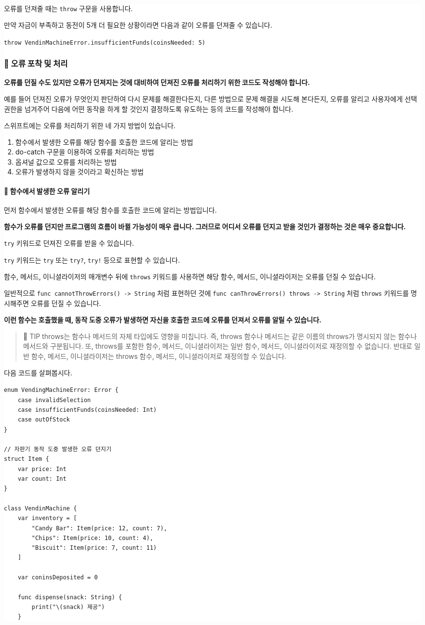 오류를 던져줄 때는 `throw` 구문을 사용합니다.

만약 자금이 부족하고 동전이 5개 더 필요한 상황이라면 다음과 같이 오류를 던져줄 수 있습니다.

```swift!
throw VendinMachineError.insufficientFunds(coinsNeeded: 5)
```

### 🤔 오류 포착 및 처리</br>
**오류를 던질 수도 있지만 오류가 던져지는 것에 대비하여 던져진 오류를 처리하기 위한 코드도 작성해야 합니다.**

예를 들어 던져진 오류가 무엇인지 판단하여 다시 문제를 해결한다든지, 다른 방법으로 문제 해결을 시도해 본다든지, 오류를 알리고 사용자에게 선택 권한을 넘겨주어 다음에 어떤 동작을 하게 할 것인지 결정하도록 유도하는 등의 코드를 작성해야 합니다.

스위프트에는 오류를 처리하기 위한 네 가지 방법이 있습니다.

1. 함수에서 발생한 오류를 해당 함수를 호출한 코드에 알리는 방법
2. do-catch 구문을 이용하여 오류를 처리하는 방법
3. 옵셔널 값으로 오류를 처리하는 방법
4. 오류가 발생하지 않을 것이라고 확신하는 방법

#### 🤔 함수에서 발생한 오류 알리기</br>
먼저 함수에서 발생한 오류를 해당 함수를 호출한 코드에 알리는 방법입니다.

**함수가 오류를 던지만 프로그램의 흐름이 바뀔 가능성이 매우 큽니다. 그러므로 어디서 오류를 던지고 받을 것인가 결정하는 것은 매우 중요합니다.**

`try` 키워드로 던져진 오류를 받을 수 있습니다.

`try` 키워드는 `try` 또는 `try?`, `try!` 등으로 표현할 수 있습니다.

함수, 메서드, 이니셜라이저의 매개변수 뒤에 `throws` 키워드를 사용하면 해당 함수, 메서드, 이니셜라이저는 오류를 던질 수 있습니다.

일반적으로 `func cannotThrowErrors() -> String` 처럼 표현하던 것에 `func canThrowErrors() throws -> String` 처럼 `throws` 키워드를 명시해주면 오류를 던질 수 있습니다.

**이런 함수는 호출했을 때, 동작 도중 오류가 발생하면 자신을 호출한 코드에 오류를 던져서 오류를 알릴 수 있습니다.**

> 🙌 TIP
> throws는 함수나 메서드의 자체 타입에도 영향을 미칩니다.
> 즉, throws 함수나 메서드는 같은 이름의 throws가 명시되지 않는 함수나 메서드와 구분됩니다.
> 또, throws를 포함한 함수, 메서드, 이니셜라이저는 일반 함수, 메서드, 이니셜라이저로 재정의할 수 없습니다.
> 반대로 일반 함수, 메서드, 이니셜라이저는 throws 함수, 메서드, 이니셜라이저로 재정의할 수 있습니다.

다음 코드를 살펴봅시다.

```swift!
enum VendingMachineError: Error {
	case invalidSelection
	case insufficientFunds(coinsNeeded: Int)
	case outOfStock
}

// 자판기 동작 도중 발생한 오류 던지기
struct Item {
	var price: Int
	var count: Int
}

class VendinMachine {
	var inventory = [
		"Candy Bar": Item(price: 12, count: 7),
		"Chips": Item(price: 10, count: 4),
		"Biscuit": Item(price: 7, count: 11)
	]
	
	var coninsDeposited = 0
	
	func dispense(snack: String) {
		print("\(snack) 제공")
	}
```